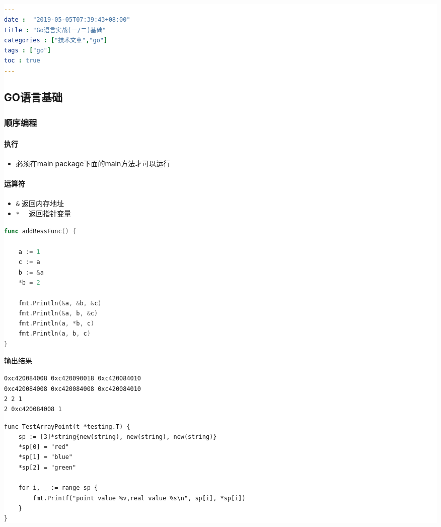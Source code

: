 ```yaml
---
date :  "2019-05-05T07:39:43+08:00" 
title : "Go语言实战(一/二)基础" 
categories : ["技术文章","go"] 
tags : ["go"] 
toc : true
---
```


## GO语言基础
### 顺序编程 ###
#### 执行

- 必须在main package下面的main方法才可以运行

#### 运算符 ####

- `&`  返回内存地址
- `*  `  返回指针变量

```go
func addRessFunc() {

	a := 1
	c := a
	b := &a
	*b = 2

	fmt.Println(&a, &b, &c)
	fmt.Println(&a, b, &c)
	fmt.Println(a, *b, c)
	fmt.Println(a, b, c)
}	
```

输出结果

```
0xc420084008 0xc420090018 0xc420084010
0xc420084008 0xc420084008 0xc420084010
2 2 1
2 0xc420084008 1
```

```
func TestArrayPoint(t *testing.T) {
	sp := [3]*string{new(string), new(string), new(string)}
	*sp[0] = "red"
	*sp[1] = "blue"
	*sp[2] = "green"

	for i, _ := range sp {
		fmt.Printf("point value %v,real value %s\n", sp[i], *sp[i])
	}
}
```

